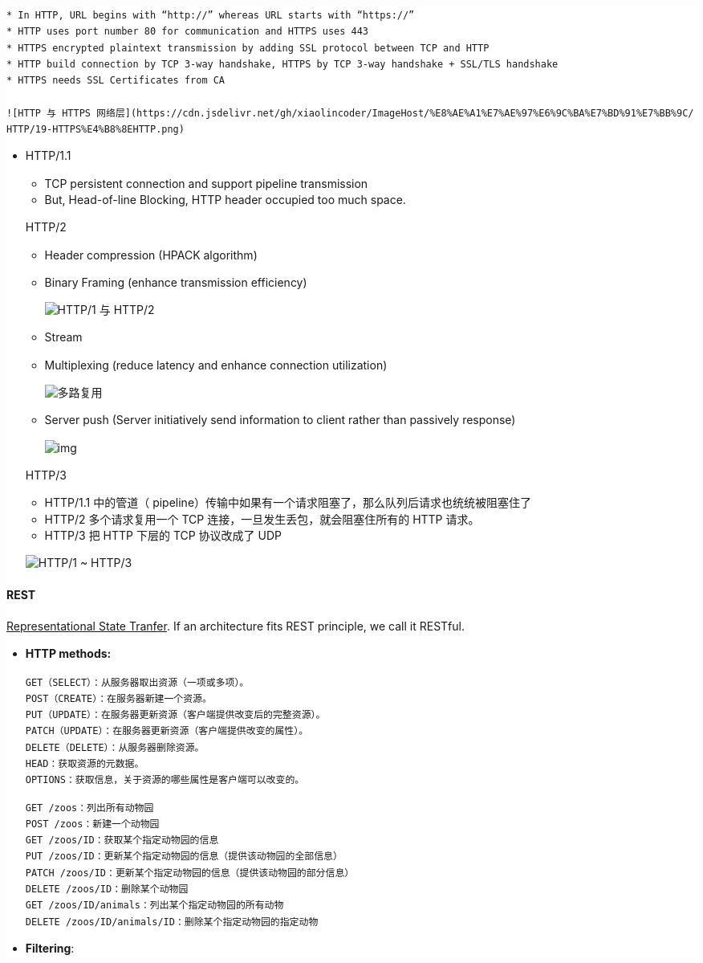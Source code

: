     * In HTTP, URL begins with “http://” whereas URL starts with “https://”
    * HTTP uses port number 80 for communication and HTTPS uses 443
    * HTTPS encrypted plaintext transmission by adding SSL protocol between TCP and HTTP
    * HTTP build connection by TCP 3-way handshake, HTTPS by TCP 3-way handshake + SSL/TLS handshake
    * HTTPS needs SSL Certificates from CA

    ![HTTP 与 HTTPS 网络层](https://cdn.jsdelivr.net/gh/xiaolincoder/ImageHost/%E8%AE%A1%E7%AE%97%E6%9C%BA%E7%BD%91%E7%BB%9C/HTTP/19-HTTPS%E4%B8%8EHTTP.png)
*   HTTP/1.1

    * TCP persistent connection and support pipeline transmission
    * But, Head-of-line Blocking, HTTP header occupied too much space.

    HTTP/2

    * Header compression (HPACK algorithm)
    *   Binary Framing (enhance transmission efficiency)

        ![HTTP/1 与 HTTP/2](https://img-blog.csdnimg.cn/img\_convert/98f47d18c604c78e4f52cce45dd7fb92.png)
    * Stream
    *   Multiplexing (reduce latency and enhance connection utilization)

        ![多路复用](https://cdn.jsdelivr.net/gh/xiaolincoder/ImageHost/%E8%AE%A1%E7%AE%97%E6%9C%BA%E7%BD%91%E7%BB%9C/HTTP/26-%E5%A4%9A%E8%B7%AF%E5%A4%8D%E7%94%A8.png)
    *   Server push (Server initiatively send information to client rather than passively response)

        <img src="https://img-blog.csdnimg.cn/img_convert/660296aecc940c9bfae59f17f450c75f.png" alt="img" data-size="original">

    HTTP/3

    * HTTP/1.1 中的管道（ pipeline）传输中如果有一个请求阻塞了，那么队列后请求也统统被阻塞住了
    * HTTP/2 多个请求复用一个 TCP 连接，一旦发生丢包，就会阻塞住所有的 HTTP 请求。
    * HTTP/3 把 HTTP 下层的 TCP 协议改成了 UDP

    ![HTTP/1 \~ HTTP/3](https://cdn.jsdelivr.net/gh/xiaolincoder/ImageHost/%E8%AE%A1%E7%AE%97%E6%9C%BA%E7%BD%91%E7%BB%9C/HTTP/27-HTTP3.png)

#### REST

[Representational State Tranfer](https://www.zhihu.com/collection/467101293). If an architecture fits REST principle, we call it RESTful.

*   **HTTP methods:**

    ```markdown
    GET（SELECT）：从服务器取出资源（一项或多项）。
    POST（CREATE）：在服务器新建一个资源。
    PUT（UPDATE）：在服务器更新资源（客户端提供改变后的完整资源）。
    PATCH（UPDATE）：在服务器更新资源（客户端提供改变的属性）。
    DELETE（DELETE）：从服务器删除资源。
    HEAD：获取资源的元数据。
    OPTIONS：获取信息，关于资源的哪些属性是客户端可以改变的。
    ```

    ```markdown
    GET /zoos：列出所有动物园
    POST /zoos：新建一个动物园
    GET /zoos/ID：获取某个指定动物园的信息
    PUT /zoos/ID：更新某个指定动物园的信息（提供该动物园的全部信息）
    PATCH /zoos/ID：更新某个指定动物园的信息（提供该动物园的部分信息）
    DELETE /zoos/ID：删除某个动物园
    GET /zoos/ID/animals：列出某个指定动物园的所有动物
    DELETE /zoos/ID/animals/ID：删除某个指定动物园的指定动物
    ```
*   **Filtering**:
